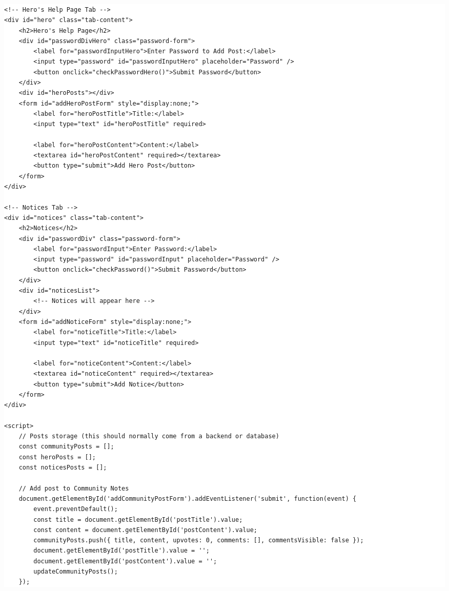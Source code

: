     <!-- Hero's Help Page Tab -->
    <div id="hero" class="tab-content">
        <h2>Hero's Help Page</h2>
        <div id="passwordDivHero" class="password-form">
            <label for="passwordInputHero">Enter Password to Add Post:</label>
            <input type="password" id="passwordInputHero" placeholder="Password" />
            <button onclick="checkPasswordHero()">Submit Password</button>
        </div>
        <div id="heroPosts"></div>
        <form id="addHeroPostForm" style="display:none;">
            <label for="heroPostTitle">Title:</label>
            <input type="text" id="heroPostTitle" required>

            <label for="heroPostContent">Content:</label>
            <textarea id="heroPostContent" required></textarea>
            <button type="submit">Add Hero Post</button>
        </form>
    </div>

    <!-- Notices Tab -->
    <div id="notices" class="tab-content">
        <h2>Notices</h2>
        <div id="passwordDiv" class="password-form">
            <label for="passwordInput">Enter Password:</label>
            <input type="password" id="passwordInput" placeholder="Password" />
            <button onclick="checkPassword()">Submit Password</button>
        </div>
        <div id="noticesList">
            <!-- Notices will appear here -->
        </div>
        <form id="addNoticeForm" style="display:none;">
            <label for="noticeTitle">Title:</label>
            <input type="text" id="noticeTitle" required>

            <label for="noticeContent">Content:</label>
            <textarea id="noticeContent" required></textarea>
            <button type="submit">Add Notice</button>
        </form>
    </div>

    <script>
        // Posts storage (this should normally come from a backend or database)
        const communityPosts = [];
        const heroPosts = [];
        const noticesPosts = [];

        // Add post to Community Notes
        document.getElementById('addCommunityPostForm').addEventListener('submit', function(event) {
            event.preventDefault();
            const title = document.getElementById('postTitle').value;
            const content = document.getElementById('postContent').value;
            communityPosts.push({ title, content, upvotes: 0, comments: [], commentsVisible: false });
            document.getElementById('postTitle').value = '';
            document.getElementById('postContent').value = '';
            updateCommunityPosts();
        });

